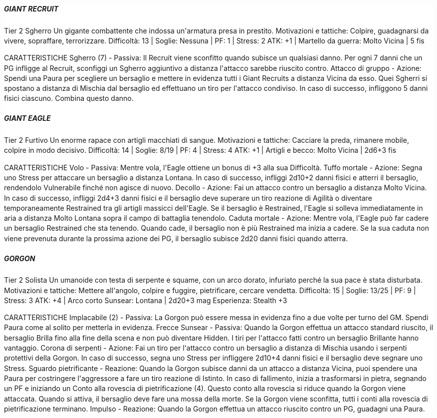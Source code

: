 ##### GIANT RECRUIT
Tier 2 Sgherro
Un gigante combattente che indossa un'armatura presa in prestito.
Motivazioni e tattiche: Colpire, guadagnarsi da vivere, sopraffare, terrorizzare.
Difficoltà: 13 | Soglie: Nessuna | PF: 1 | Stress: 2
ATK: +1 | Martello da guerra: Molto Vicina | 5 fis

CARATTERISTICHE
Sgherro (7) - Passiva: Il Recruit viene sconfitto quando subisce un qualsiasi danno. Per ogni 7 danni che un PG infligge al Recruit, sconfiggi un Sgherro aggiuntivo a distanza l'attacco sarebbe riuscito contro.
Attacco di gruppo - Azione: Spendi una Paura per scegliere un bersaglio e mettere in evidenza tutti i Giant Recruits a distanza Vicina da esso. Quei Sgherri si spostano a distanza di Mischia dal bersaglio ed effettuano un tiro per l'attacco condiviso. In caso di successo, infliggono 5 danni fisici ciascuno. Combina questo danno.

##### GIANT EAGLE
Tier 2 Furtivo
Un enorme rapace con artigli macchiati di sangue.
Motivazioni e tattiche: Cacciare la preda, rimanere mobile, colpire in modo decisivo.
Difficoltà: 14 | Soglie: 8/19 | PF: 4 | Stress: 4
ATK: +1 | Artigli e becco: Molto Vicina | 2d6+3 fis

CARATTERISTICHE
Volo - Passiva: Mentre vola, l'Eagle ottiene un bonus di +3 alla sua Difficoltà.
Tuffo mortale - Azione: Segna uno Stress per attaccare un bersaglio a distanza Lontana. In caso di successo, infliggi 2d10+2 danni fisici e atterri il bersaglio, rendendolo Vulnerabile finché non agisce di nuovo.
Decollo - Azione: Fai un attacco contro un bersaglio a distanza Molto Vicina. In caso di successo, infliggi 2d4+3 danni fisici e il bersaglio deve superare un tiro reazione di Agilità o diventare temporaneamente Restrained tra gli artigli massicci dell'Eagle. Se il bersaglio è Restrained, l'Eagle si solleva immediatamente in aria a distanza Molto Lontana sopra il campo di battaglia tenendolo.
Caduta mortale - Azione: Mentre vola, l'Eagle può far cadere un bersaglio Restrained che sta tenendo. Quando cade, il bersaglio non è più Restrained ma inizia a cadere. Se la sua caduta non viene prevenuta durante la prossima azione dei PG, il bersaglio subisce 2d20 danni fisici quando atterra.

##### GORGON
Tier 2 Solista
Un umanoide con testa di serpente e squame, con un arco dorato, infuriato perché la sua pace è stata disturbata.
Motivazioni e tattiche: Mettere all'angolo, colpire e fuggire, pietrificare, cercare vendetta.
Difficoltà: 15 | Soglie: 13/25 | PF: 9 | Stress: 3
ATK: +4 | Arco corto Sunsear: Lontana | 2d20+3 mag
Esperienza: Stealth +3

CARATTERISTICHE
Implacabile (2) - Passiva: La Gorgon può essere messa in evidenza fino a due volte per turno del GM. Spendi Paura come al solito per metterla in evidenza.
Frecce Sunsear - Passiva: Quando la Gorgon effettua un attacco standard riuscito, il bersaglio Brilla fino alla fine della scena e non può diventare Hidden. I tiri per l'attacco fatti contro un bersaglio Brillante hanno vantaggio.
Corona di serpenti - Azione: Fai un tiro per l'attacco contro un bersaglio a distanza di Mischia usando i serpenti protettivi della Gorgon. In caso di successo, segna uno Stress per infliggere 2d10+4 danni fisici e il bersaglio deve segnare uno Stress.
Sguardo pietrificante - Reazione: Quando la Gorgon subisce danni da un attacco a distanza Vicina, puoi spendere una Paura per costringere l'aggressore a fare un tiro reazione di Istinto. In caso di fallimento, inizia a trasformarsi in pietra, segnando un PF e iniziando un Conto alla rovescia di pietrificazione (4). Questo conto alla rovescia si riduce quando la Gorgon viene attaccata. Quando si attiva, il bersaglio deve fare una mossa della morte. Se la Gorgon viene sconfitta, tutti i conti alla rovescia di pietrificazione terminano.
Impulso - Reazione: Quando la Gorgon effettua un attacco riuscito contro un PG, guadagni una Paura.
